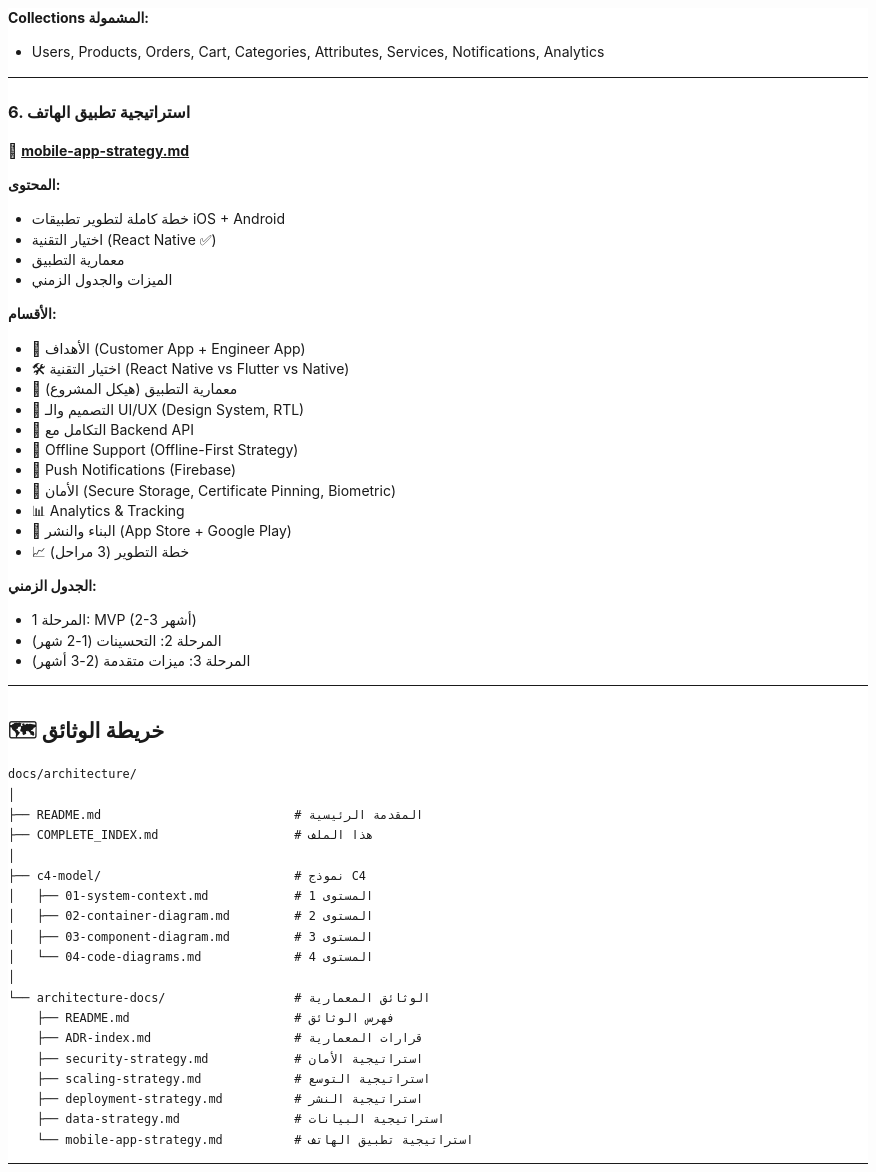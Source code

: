 **Collections المشمولة:**
- Users, Products, Orders, Cart, Categories, Attributes, Services, Notifications, Analytics

---

### 6. استراتيجية تطبيق الهاتف
📄 **[mobile-app-strategy.md](./architecture-docs/mobile-app-strategy.md)**

**المحتوى:**
- خطة كاملة لتطوير تطبيقات iOS + Android
- اختيار التقنية (React Native ✅)
- معمارية التطبيق
- الميزات والجدول الزمني

**الأقسام:**
- 🎯 الأهداف (Customer App + Engineer App)
- 🛠️ اختيار التقنية (React Native vs Flutter vs Native)
- 📐 معمارية التطبيق (هيكل المشروع)
- 🎨 التصميم والـ UI/UX (Design System, RTL)
- 🔌 التكامل مع Backend API
- 💾 Offline Support (Offline-First Strategy)
- 🔔 Push Notifications (Firebase)
- 🔐 الأمان (Secure Storage, Certificate Pinning, Biometric)
- 📊 Analytics & Tracking
- 🚀 البناء والنشر (App Store + Google Play)
- 📈 خطة التطوير (3 مراحل)

**الجدول الزمني:**
- المرحلة 1: MVP (2-3 أشهر)
- المرحلة 2: التحسينات (1-2 شهر)
- المرحلة 3: ميزات متقدمة (2-3 أشهر)

---

## 🗺️ خريطة الوثائق

```
docs/architecture/
│
├── README.md                           # المقدمة الرئيسية
├── COMPLETE_INDEX.md                   # هذا الملف
│
├── c4-model/                           # نموذج C4
│   ├── 01-system-context.md            # المستوى 1
│   ├── 02-container-diagram.md         # المستوى 2
│   ├── 03-component-diagram.md         # المستوى 3
│   └── 04-code-diagrams.md             # المستوى 4
│
└── architecture-docs/                  # الوثائق المعمارية
    ├── README.md                       # فهرس الوثائق
    ├── ADR-index.md                    # قرارات المعمارية
    ├── security-strategy.md            # استراتيجية الأمان
    ├── scaling-strategy.md             # استراتيجية التوسع
    ├── deployment-strategy.md          # استراتيجية النشر
    ├── data-strategy.md                # استراتيجية البيانات
    └── mobile-app-strategy.md          # استراتيجية تطبيق الهاتف
```

---